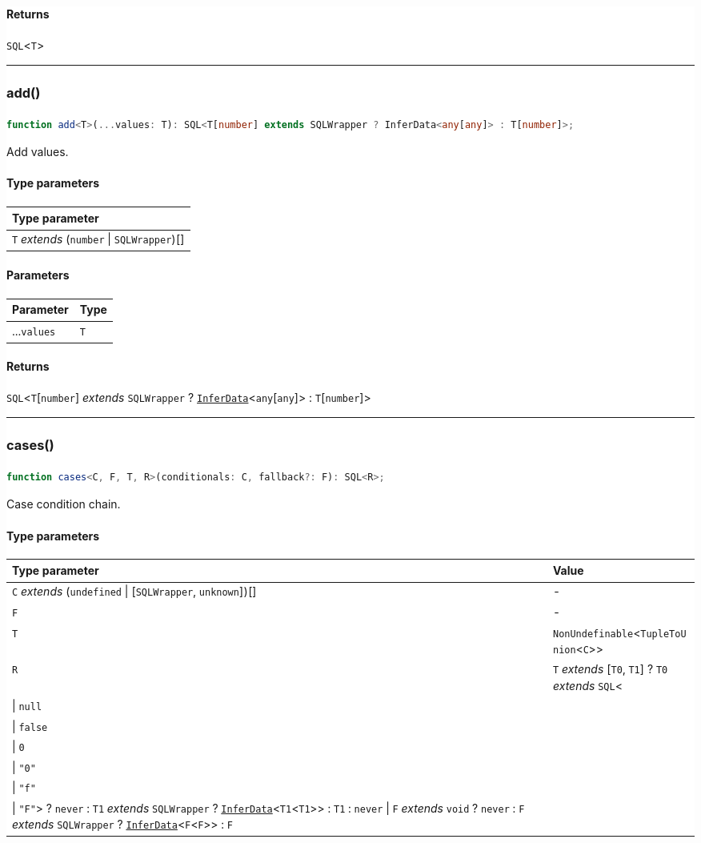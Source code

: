 #### Returns

`SQL`\<`T`>

---

<a id="add" name="add" />

### add()

```ts
function add<T>(...values: T): SQL<T[number] extends SQLWrapper ? InferData<any[any]> : T[number]>;
```

Add values.

#### Type parameters

| Type parameter                              |
| :------------------------------------------ |
| `T` _extends_ (`number` \| `SQLWrapper`)\[] |

#### Parameters

| Parameter   | Type |
| :---------- | :--- |
| ...`values` | `T`  |

#### Returns

`SQL`\<`T`\[`number`] _extends_ `SQLWrapper` ? [`InferData`](README.md#inferdatat)\<`any`\[`any`]> :
`T`\[`number`]>

---

<a id="cases" name="cases" />

### cases()

```ts
function cases<C, F, T, R>(conditionals: C, fallback?: F): SQL<R>;
```

Case condition chain.

#### Type parameters

| Type parameter                                                                                                                                                                                                                                | Value                                                |
| :-------------------------------------------------------------------------------------------------------------------------------------------------------------------------------------------------------------------------------------------- | :--------------------------------------------------- |
| `C` _extends_ (`undefined` \| \[`SQLWrapper`, `unknown`])\[]                                                                                                                                                                                  | -                                                    |
| `F`                                                                                                                                                                                                                                           | -                                                    |
| `T`                                                                                                                                                                                                                                           | `NonUndefinable`\<`TupleToUnion`\<`C`>>              |
| `R`                                                                                                                                                                                                                                           | `T` _extends_ \[`T0`, `T1`] ? `T0` _extends_ `SQL`\< |
| \| `null`                                                                                                                                                                                                                                     |                                                      |
| \| `false`                                                                                                                                                                                                                                    |                                                      |
| \| `0`                                                                                                                                                                                                                                        |                                                      |
| \| `"0"`                                                                                                                                                                                                                                      |                                                      |
| \| `"f"`                                                                                                                                                                                                                                      |                                                      |
| \| `"F"`> ? `never` : `T1` _extends_ `SQLWrapper` ? [`InferData`](README.md#inferdatat)\<`T1`\<`T1`>> : `T1` : `never` \| `F` _extends_ `void` ? `never` : `F` _extends_ `SQLWrapper` ? [`InferData`](README.md#inferdatat)\<`F`\<`F`>> : `F` |                                                      |
